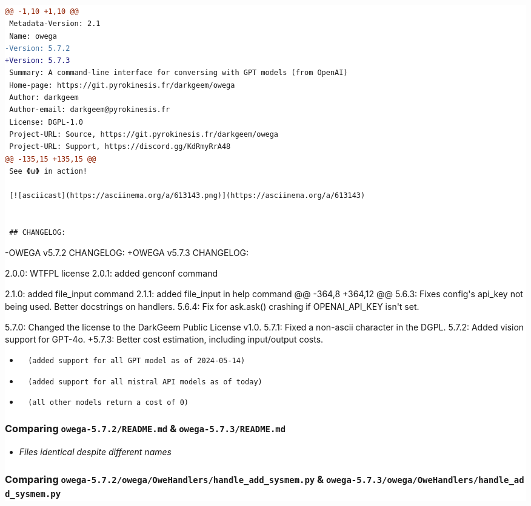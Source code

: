 ```diff
@@ -1,10 +1,10 @@
 Metadata-Version: 2.1
 Name: owega
-Version: 5.7.2
+Version: 5.7.3
 Summary: A command-line interface for conversing with GPT models (from OpenAI)
 Home-page: https://git.pyrokinesis.fr/darkgeem/owega
 Author: darkgeem
 Author-email: darkgeem@pyrokinesis.fr
 License: DGPL-1.0
 Project-URL: Source, https://git.pyrokinesis.fr/darkgeem/owega
 Project-URL: Support, https://discord.gg/KdRmyRrA48
@@ -135,15 +135,15 @@
 See ΦωΦ in action!
 
 [![asciicast](https://asciinema.org/a/613143.png)](https://asciinema.org/a/613143)
 
 
 ## CHANGELOG: 
 ```
-OWEGA v5.7.2 CHANGELOG:
+OWEGA v5.7.3 CHANGELOG:
 
 
 2.0.0: WTFPL license
 2.0.1: added genconf command
 
 2.1.0: added file_input command
 2.1.1: added file_input in help command
@@ -364,8 +364,12 @@
 5.6.3: Fixes config's api_key not being used.
        Better docstrings on handlers.
 5.6.4: Fix for ask.ask() crashing if OPENAI_API_KEY isn't set.
 
 5.7.0: Changed the license to the DarkGeem Public License v1.0.
 5.7.1: Fixed a non-ascii character in the DGPL.
 5.7.2: Added vision support for GPT-4o.
+5.7.3: Better cost estimation, including input/output costs.
+       (added support for all GPT model as of 2024-05-14)
+       (added support for all mistral API models as of today)
+       (all other models return a cost of 0)
 ```
```

### Comparing `owega-5.7.2/README.md` & `owega-5.7.3/README.md`

 * *Files identical despite different names*

### Comparing `owega-5.7.2/owega/OweHandlers/handle_add_sysmem.py` & `owega-5.7.3/owega/OweHandlers/handle_add_sysmem.py`
